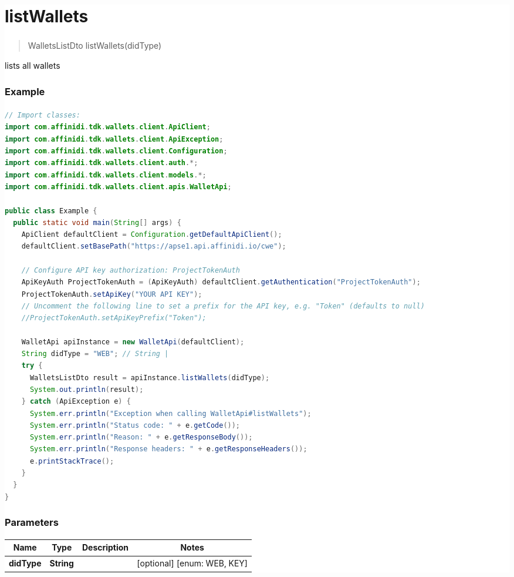 <a id="listWallets"></a>

# **listWallets**

> WalletsListDto listWallets(didType)

lists all wallets

### Example

```java
// Import classes:
import com.affinidi.tdk.wallets.client.ApiClient;
import com.affinidi.tdk.wallets.client.ApiException;
import com.affinidi.tdk.wallets.client.Configuration;
import com.affinidi.tdk.wallets.client.auth.*;
import com.affinidi.tdk.wallets.client.models.*;
import com.affinidi.tdk.wallets.client.apis.WalletApi;

public class Example {
  public static void main(String[] args) {
    ApiClient defaultClient = Configuration.getDefaultApiClient();
    defaultClient.setBasePath("https://apse1.api.affinidi.io/cwe");

    // Configure API key authorization: ProjectTokenAuth
    ApiKeyAuth ProjectTokenAuth = (ApiKeyAuth) defaultClient.getAuthentication("ProjectTokenAuth");
    ProjectTokenAuth.setApiKey("YOUR API KEY");
    // Uncomment the following line to set a prefix for the API key, e.g. "Token" (defaults to null)
    //ProjectTokenAuth.setApiKeyPrefix("Token");

    WalletApi apiInstance = new WalletApi(defaultClient);
    String didType = "WEB"; // String |
    try {
      WalletsListDto result = apiInstance.listWallets(didType);
      System.out.println(result);
    } catch (ApiException e) {
      System.err.println("Exception when calling WalletApi#listWallets");
      System.err.println("Status code: " + e.getCode());
      System.err.println("Reason: " + e.getResponseBody());
      System.err.println("Response headers: " + e.getResponseHeaders());
      e.printStackTrace();
    }
  }
}
```

### Parameters

| Name        | Type       | Description | Notes                       |
| ----------- | ---------- | ----------- | --------------------------- |
| **didType** | **String** |             | [optional] [enum: WEB, KEY] |

